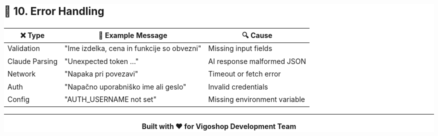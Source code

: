 ## 🚨 **10. Error Handling**

| ❌ Type | 💬 Example Message | 🔍 Cause |
|---------|-------------------|----------|
| Validation | "Ime izdelka, cena in funkcije so obvezni" | Missing input fields |
| Claude Parsing | "Unexpected token …" | AI response malformed JSON |
| Network | "Napaka pri povezavi" | Timeout or fetch error |
| Auth | "Napačno uporabniško ime ali geslo" | Invalid credentials |
| Config | "AUTH_USERNAME not set" | Missing environment variable |

---

<div align="center">

**Built with ❤️ for Vigoshop Development Team**

</div>
